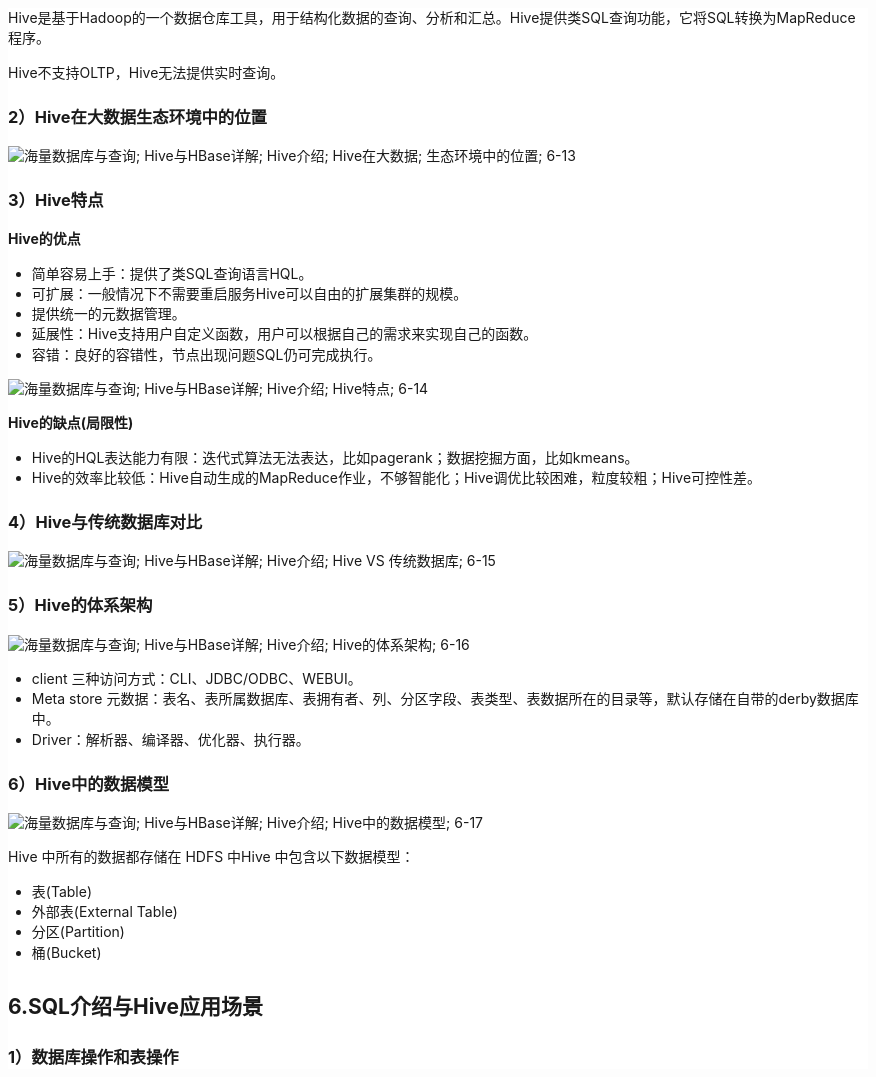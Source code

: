 Hive是基于Hadoop的一个数据仓库工具，用于结构化数据的查询、分析和汇总。Hive提供类SQL查询功能，它将SQL转换为MapReduce程序。

Hive不支持OLTP，Hive无法提供实时查询。

### 2）Hive在大数据生态环境中的位置

![海量数据库与查询; Hive与HBase详解; Hive介绍; Hive在大数据; 生态环境中的位置; 6-13](https://img-blog.csdnimg.cn/img_convert/8a60a92bf1a6a26a3db1906e208374bc.png)

### 3）Hive特点

**Hive的优点**

- 简单容易上手：提供了类SQL查询语言HQL。
- 可扩展：一般情况下不需要重启服务Hive可以自由的扩展集群的规模。
- 提供统一的元数据管理。
- 延展性：Hive支持用户自定义函数，用户可以根据自己的需求来实现自己的函数。
- 容错：良好的容错性，节点出现问题SQL仍可完成执行。

![海量数据库与查询; Hive与HBase详解; Hive介绍; Hive特点; 6-14](https://img-blog.csdnimg.cn/img_convert/62dd258c2952bf981f79486612c7da41.png)

**Hive的缺点(局限性)**

- Hive的HQL表达能力有限：迭代式算法无法表达，比如pagerank；数据挖掘方面，比如kmeans。
- Hive的效率比较低：Hive自动生成的MapReduce作业，不够智能化；Hive调优比较困难，粒度较粗；Hive可控性差。

### 4）Hive与传统数据库对比

![海量数据库与查询; Hive与HBase详解; Hive介绍; Hive VS 传统数据库; 6-15](https://img-blog.csdnimg.cn/img_convert/26c6110854d492e76050eb6188c44eca.png)

### 5）Hive的体系架构

![海量数据库与查询; Hive与HBase详解; Hive介绍; Hive的体系架构; 6-16](https://img-blog.csdnimg.cn/img_convert/28a9600e4a63e081d5bd26bba523ed79.png)

- client 三种访问方式：CLI、JDBC/ODBC、WEBUI。
- Meta store 元数据：表名、表所属数据库、表拥有者、列、分区字段、表类型、表数据所在的目录等，默认存储在自带的derby数据库中。
- Driver：解析器、编译器、优化器、执行器。

### 6）Hive中的数据模型

![海量数据库与查询; Hive与HBase详解; Hive介绍; Hive中的数据模型; 6-17](https://img-blog.csdnimg.cn/img_convert/1353ff5b237cbd428a89b71d6173c348.png)

Hive 中所有的数据都存储在 HDFS 中Hive 中包含以下数据模型：

- 表(Table)
- 外部表(External Table)
- 分区(Partition)
- 桶(Bucket)

## 6.SQL介绍与Hive应用场景

### 1）数据库操作和表操作
